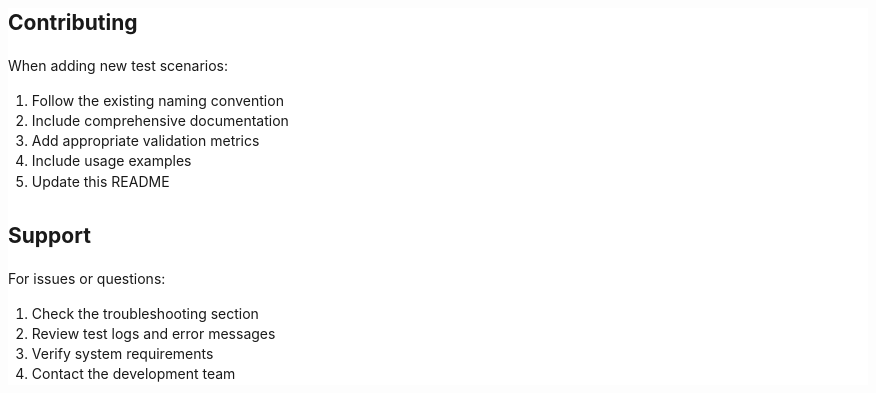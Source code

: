 ## Contributing

When adding new test scenarios:

1. Follow the existing naming convention
2. Include comprehensive documentation
3. Add appropriate validation metrics
4. Include usage examples
5. Update this README

## Support

For issues or questions:
1. Check the troubleshooting section
2. Review test logs and error messages
3. Verify system requirements
4. Contact the development team
